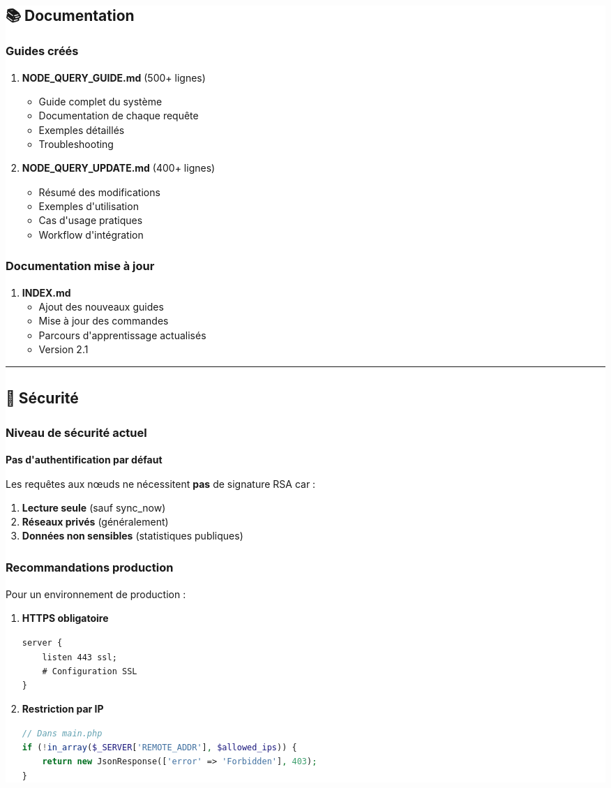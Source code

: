 
## 📚 Documentation

### Guides créés

1. **NODE_QUERY_GUIDE.md** (500+ lignes)
   - Guide complet du système
   - Documentation de chaque requête
   - Exemples détaillés
   - Troubleshooting

2. **NODE_QUERY_UPDATE.md** (400+ lignes)
   - Résumé des modifications
   - Exemples d'utilisation
   - Cas d'usage pratiques
   - Workflow d'intégration

### Documentation mise à jour

1. **INDEX.md**
   - Ajout des nouveaux guides
   - Mise à jour des commandes
   - Parcours d'apprentissage actualisés
   - Version 2.1

---

## 🔐 Sécurité

### Niveau de sécurité actuel

**Pas d'authentification par défaut**

Les requêtes aux nœuds ne nécessitent **pas** de signature RSA car :
1. **Lecture seule** (sauf sync_now)
2. **Réseaux privés** (généralement)
3. **Données non sensibles** (statistiques publiques)

### Recommandations production

Pour un environnement de production :

1. **HTTPS obligatoire**
   ```nginx
   server {
       listen 443 ssl;
       # Configuration SSL
   }
   ```

2. **Restriction par IP**
   ```php
   // Dans main.php
   if (!in_array($_SERVER['REMOTE_ADDR'], $allowed_ips)) {
       return new JsonResponse(['error' => 'Forbidden'], 403);
   }
   ```
